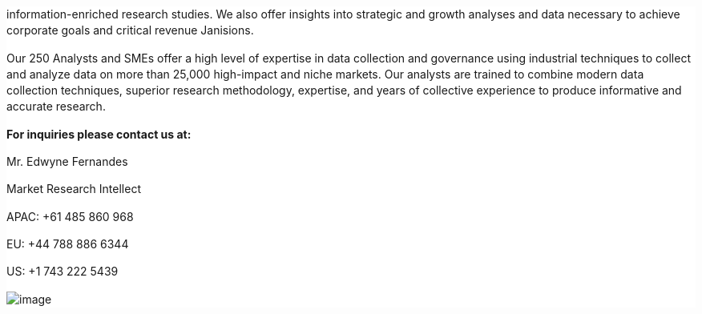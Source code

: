 information-enriched research studies.&nbsp;</span>We also offer insights into strategic and growth analyses and data necessary to achieve corporate goals and critical revenue Janisions.</p><p><span class="">Our 250 Analysts and SMEs offer a high level of expertise in data collection and governance using industrial techniques to collect and analyze data on more than 25,000 high-impact and niche markets. Our analysts are trained to combine modern data collection techniques, superior research methodology, expertise, and years of collective experience to produce informative and accurate research.</span></p><p><strong>For inquiries please contact us at:</strong></p><p>Mr. Edwyne Fernandes</p><p>Market Research Intellect</p><p>APAC: +61 485 860 968</p><p>EU: +44 788 886 6344</p><p>US: +1 743 222 5439</p>
![image](https://github.com/user-attachments/assets/66906cc6-f3d6-4161-9ece-ef5b0ca470b3)
